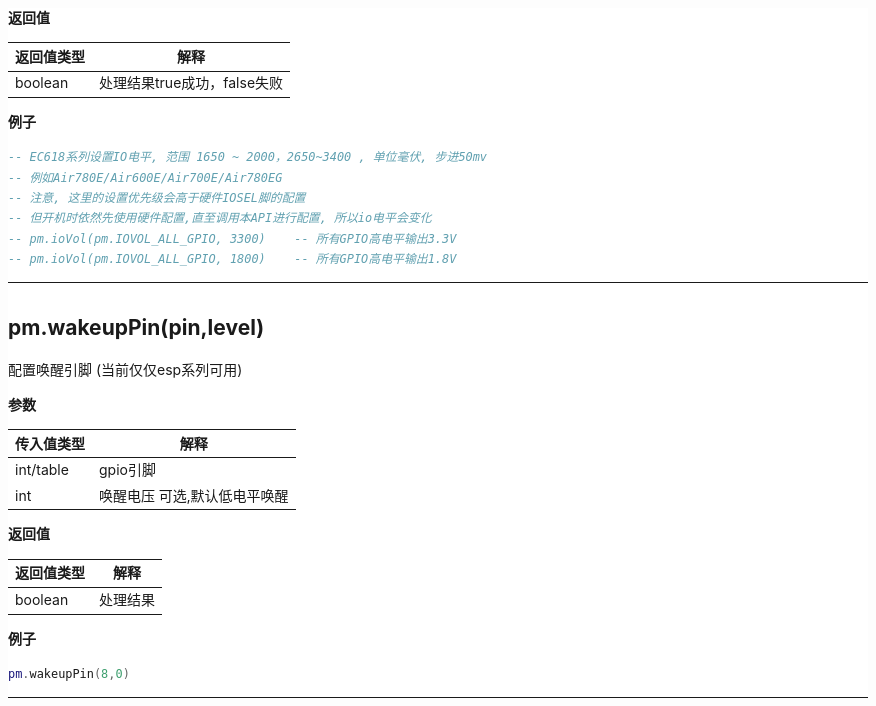**返回值**

|返回值类型|解释|
|-|-|
|boolean|处理结果true成功，false失败|

**例子**

```lua
-- EC618系列设置IO电平, 范围 1650 ~ 2000，2650~3400 , 单位毫伏, 步进50mv
-- 例如Air780E/Air600E/Air700E/Air780EG
-- 注意, 这里的设置优先级会高于硬件IOSEL脚的配置
-- 但开机时依然先使用硬件配置,直至调用本API进行配置, 所以io电平会变化
-- pm.ioVol(pm.IOVOL_ALL_GPIO, 3300)    -- 所有GPIO高电平输出3.3V
-- pm.ioVol(pm.IOVOL_ALL_GPIO, 1800)    -- 所有GPIO高电平输出1.8V

```

---

## pm.wakeupPin(pin,level)



配置唤醒引脚 (当前仅仅esp系列可用)

**参数**

|传入值类型|解释|
|-|-|
|int/table|gpio引脚|
|int|唤醒电压 可选,默认低电平唤醒|

**返回值**

|返回值类型|解释|
|-|-|
|boolean|处理结果|

**例子**

```lua
pm.wakeupPin(8,0)

```

---

